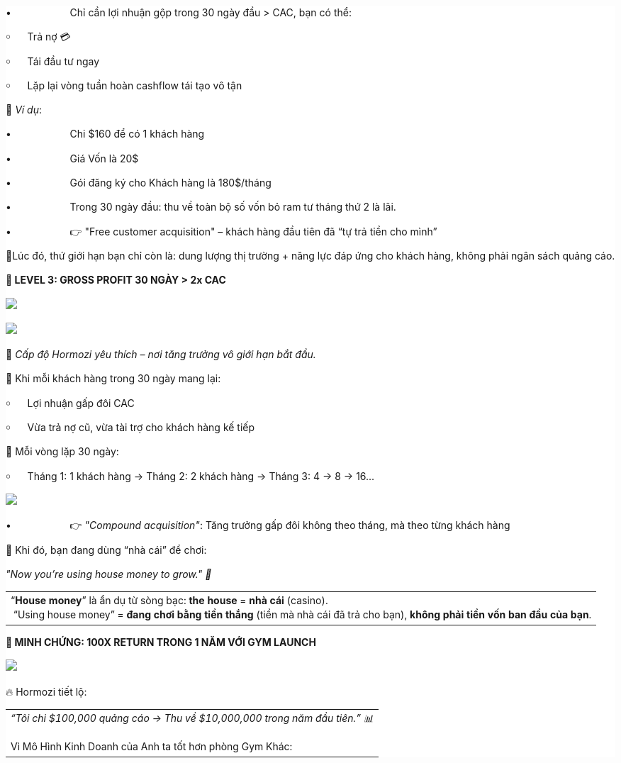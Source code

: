 •                     Chỉ cần lợi nhuận gộp trong 30 ngày đầu > CAC, bạn có thể:

￮      Trả nợ 💳

￮      Tái đầu tư ngay

￮      Lặp lại vòng tuần hoàn cashflow tái tạo vô tận

📌 _Ví dụ_:

•                     Chi $160 để có 1 khách hàng

•                     Giá Vốn là 20$

•                     Gói đăng ký cho Khách hàng là 180$/tháng

•                     Trong 30 ngày đầu: thu về toàn bộ số vốn bỏ ram tư tháng thứ 2 là lãi.

•                     👉 "Free customer acquisition" – khách hàng đầu tiên đã “tự trả tiền cho mình”

🔐Lúc đó, thứ giới hạn bạn chỉ còn là: dung lượng thị trường + năng lực đáp ứng cho khách hàng, không phải ngân sách quảng cáo.

**🧨 LEVEL 3: GROSS PROFIT 30 NGÀY > 2x CAC**

![](file:///D:/vip_DOCUMENTS_OBS/learning/BUSINESS/0_100M$GlobalMoneyModel/image/msohtmlclip1/01/clip_image012.gif)

![](file:///D:/vip_DOCUMENTS_OBS/learning/BUSINESS/0_100M$GlobalMoneyModel/image/msohtmlclip1/01/clip_image014.gif)

🎯 _Cấp độ Hormozi yêu thích – nơi tăng trưởng vô giới hạn bắt đầu._

🔹 Khi mỗi khách hàng trong 30 ngày mang lại:

￮      Lợi nhuận gấp đôi CAC

￮      Vừa trả nợ cũ, vừa tài trợ cho khách hàng kế tiếp

🔁 Mỗi vòng lặp 30 ngày:

￮      Tháng 1: 1 khách hàng → Tháng 2: 2 khách hàng → Tháng 3: 4 → 8 → 16...

![](file:///D:/vip_DOCUMENTS_OBS/learning/BUSINESS/0_100M$GlobalMoneyModel/image/msohtmlclip1/01/clip_image016.gif)

•                     👉 _"Compound acquisition"_: Tăng trưởng gấp đôi không theo tháng, mà theo từng khách hàng

💸 Khi đó, bạn đang dùng “nhà cái” để chơi:

_"Now you’re using house money to grow." 🎰_

|   |
|---|
|“**House money**” là ẩn dụ từ sòng bạc: **the house** = **nhà cái** (casino).  <br> “Using house money” = **đang chơi bằng tiền thắng** (tiền mà nhà cái đã trả cho bạn), **không phải tiền vốn ban đầu của bạn**.|

**🚀 MINH CHỨNG: 100X RETURN TRONG 1 NĂM VỚI GYM LAUNCH**

![](file:///D:/vip_DOCUMENTS_OBS/learning/BUSINESS/0_100M$GlobalMoneyModel/image/msohtmlclip1/01/clip_image018.gif)

🔥 Hormozi tiết lộ:

|   |
|---|
|_“Tôi chi $100,000 quảng cáo → Thu về $10,000,000 trong năm đầu tiên.” 📊_<br><br>Vì Mô Hình Kinh Doanh của Anh ta tốt hơn phòng Gym Khác:|
